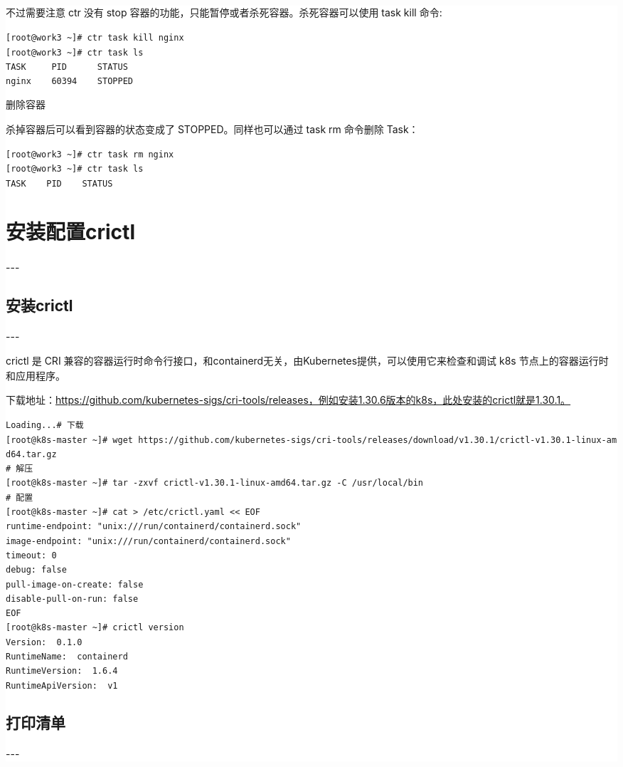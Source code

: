 <font style="background-color:rgba(255, 255, 255, 0);">不过需要注意 ctr 没有 stop 容器的功能，只能暂停或者杀死容器。杀死容器可以使用 task kill 命令:</font>

```shell
[root@work3 ~]# ctr task kill nginx
[root@work3 ~]# ctr task ls
TASK     PID      STATUS    
nginx    60394    STOPPED
```

<font style="background-color:rgba(255, 255, 255, 0);">删除容器</font>

<font style="background-color:rgba(255, 255, 255, 0);">杀掉容器后可以看到容器的状态变成了 STOPPED。同样也可以通过 task rm 命令删除 Task：</font>

```shell
[root@work3 ~]# ctr task rm nginx
[root@work3 ~]# ctr task ls
TASK    PID    STATUS
```

<h1 id="oZwBQ"><font style="background-color:rgba(255, 255, 255, 0);">安装配置crictl</font></h1>
---

<h2 id="AJFk1"><font style="background-color:rgba(255, 255, 255, 0);">安装crictl</font></h2>
---

<font style="background-color:rgba(255, 255, 255, 0);">crictl 是 CRI 兼容的容器运行时命令行接口，和containerd无关，由Kubernetes提供，可以使用它来检查和调试 k8s 节点上的容器运行时和应用程序。</font>

<font style="background-color:rgba(255, 255, 255, 0);">下载地址：https://github.com/kubernetes-sigs/cri-tools/releases，例如安装1.30.6版本的k8s，此处安装的crictl就是1.30.1。</font>

```shell
Loading...# 下载
[root@k8s-master ~]# wget https://github.com/kubernetes-sigs/cri-tools/releases/download/v1.30.1/crictl-v1.30.1-linux-amd64.tar.gz
# 解压
[root@k8s-master ~]# tar -zxvf crictl-v1.30.1-linux-amd64.tar.gz -C /usr/local/bin
# 配置
[root@k8s-master ~]# cat > /etc/crictl.yaml << EOF
runtime-endpoint: "unix:///run/containerd/containerd.sock"
image-endpoint: "unix:///run/containerd/containerd.sock"
timeout: 0
debug: false
pull-image-on-create: false
disable-pull-on-run: false
EOF
[root@k8s-master ~]# crictl version
Version:  0.1.0
RuntimeName:  containerd
RuntimeVersion:  1.6.4
RuntimeApiVersion:  v1
```

<h2 id="VUGBB"><font style="background-color:rgba(255, 255, 255, 0);">打印清单</font></h2>
---

